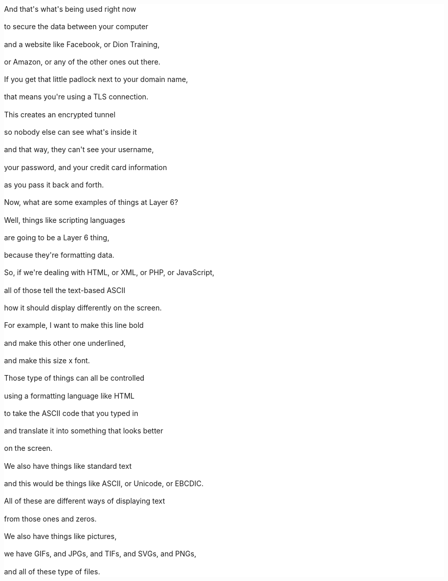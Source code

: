 And that's what's being used right now

to secure the data between your computer

and a website like Facebook, or Dion Training,

or Amazon, or any of the other ones out there.

If you get that little padlock next to your domain name,

that means you're using a TLS connection.

This creates an encrypted tunnel

so nobody else can see what's inside it

and that way, they can't see your username,

your password, and your credit card information

as you pass it back and forth.

Now, what are some examples of things at Layer 6?

Well, things like scripting languages

are going to be a Layer 6 thing,

because they're formatting data.

So, if we're dealing with HTML, or XML, or PHP, or JavaScript,

all of those tell the text-based ASCII

how it should display differently on the screen.

For example, I want to make this line bold

and make this other one underlined,

and make this size x font.

Those type of things can all be controlled

using a formatting language like HTML

to take the ASCII code that you typed in

and translate it into something that looks better

on the screen.

We also have things like standard text

and this would be things like ASCII, or Unicode, or EBCDIC.

All of these are different ways of displaying text

from those ones and zeros.

We also have things like pictures,

we have GIFs, and JPGs, and TIFs, and SVGs, and PNGs,

and all of these type of files.
